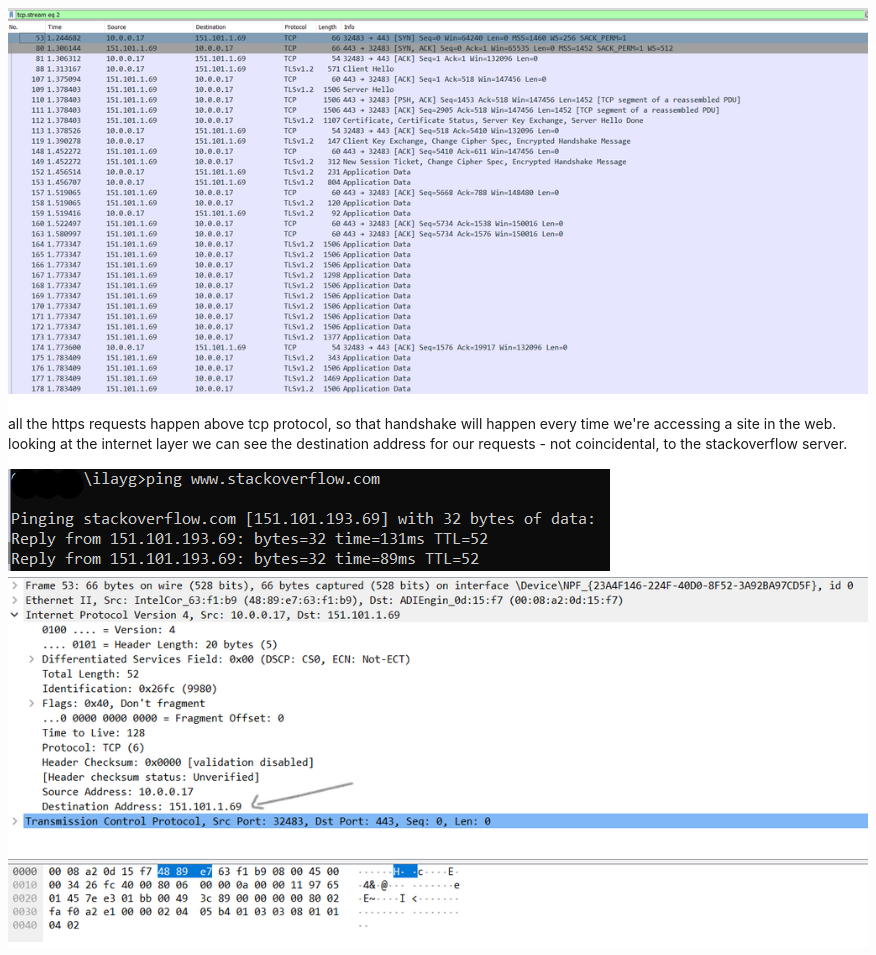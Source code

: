 ![alt text](https://github.com/IlayG01/evil-corp/blob/master/images/stackoverflow_tcp_stream.png)

all the https requests happen above tcp protocol, so that handshake will happen every time we're accessing a site in the
web. looking at the internet layer we can see the destination address for our requests - not coincidental, to the
stackoverflow server.

![alt text](https://github.com/IlayG01/evil-corp/blob/master/images/stackoverflow_ping.png)
![alt text](https://github.com/IlayG01/evil-corp/blob/master/images/packet_ipv4_info.png)

